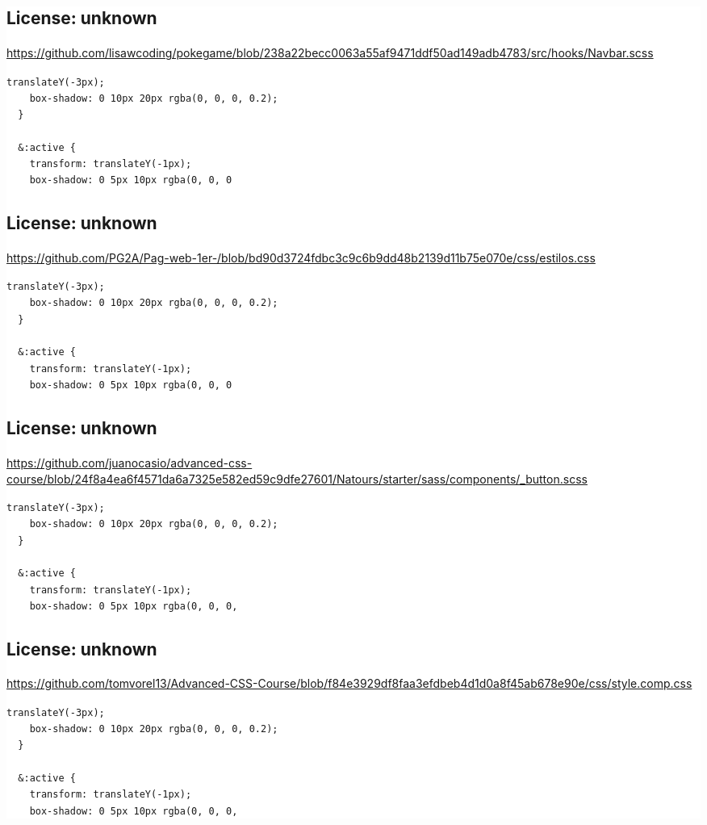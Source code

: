 
## License: unknown
https://github.com/lisawcoding/pokegame/blob/238a22becc0063a55af9471ddf50ad149adb4783/src/hooks/Navbar.scss

```
translateY(-3px);
    box-shadow: 0 10px 20px rgba(0, 0, 0, 0.2);
  }

  &:active {
    transform: translateY(-1px);
    box-shadow: 0 5px 10px rgba(0, 0, 0
```


## License: unknown
https://github.com/PG2A/Pag-web-1er-/blob/bd90d3724fdbc3c9c6b9dd48b2139d11b75e070e/css/estilos.css

```
translateY(-3px);
    box-shadow: 0 10px 20px rgba(0, 0, 0, 0.2);
  }

  &:active {
    transform: translateY(-1px);
    box-shadow: 0 5px 10px rgba(0, 0, 0
```


## License: unknown
https://github.com/juanocasio/advanced-css-course/blob/24f8a4ea6f4571da6a7325e582ed59c9dfe27601/Natours/starter/sass/components/_button.scss

```
translateY(-3px);
    box-shadow: 0 10px 20px rgba(0, 0, 0, 0.2);
  }

  &:active {
    transform: translateY(-1px);
    box-shadow: 0 5px 10px rgba(0, 0, 0,
```


## License: unknown
https://github.com/tomvorel13/Advanced-CSS-Course/blob/f84e3929df8faa3efdbeb4d1d0a8f45ab678e90e/css/style.comp.css

```
translateY(-3px);
    box-shadow: 0 10px 20px rgba(0, 0, 0, 0.2);
  }

  &:active {
    transform: translateY(-1px);
    box-shadow: 0 5px 10px rgba(0, 0, 0,
```
